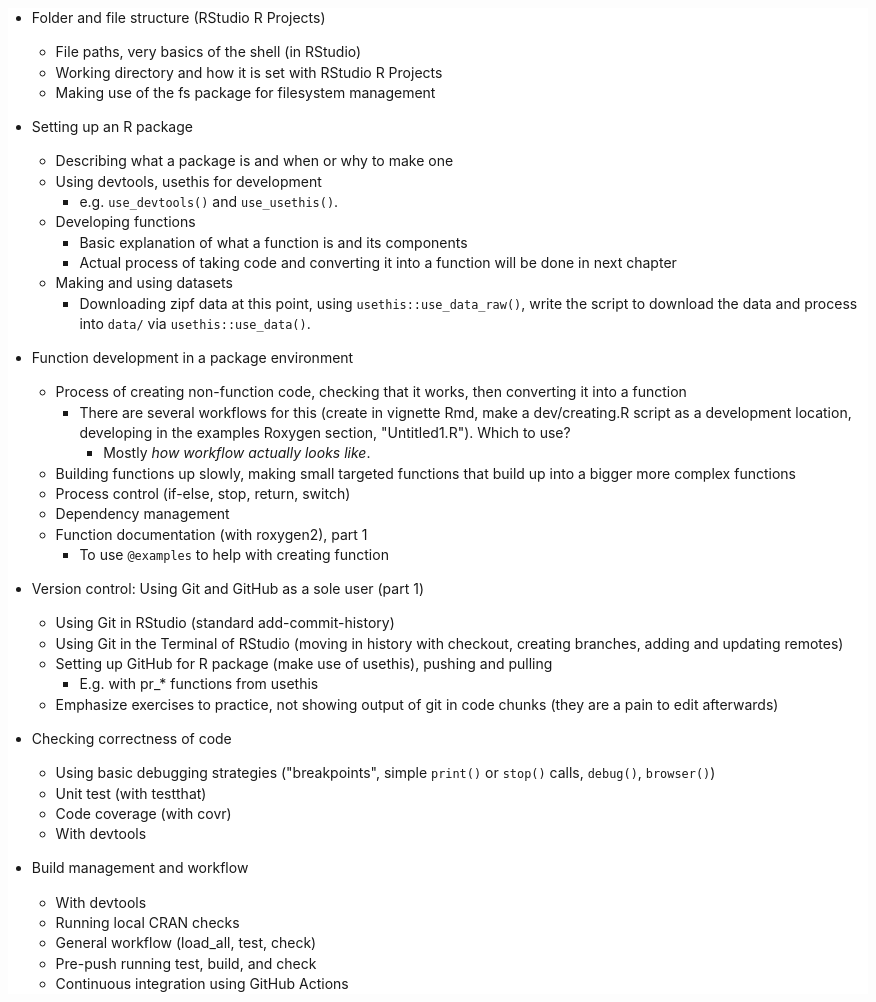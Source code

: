 - Folder and file structure (RStudio R Projects)
    - File paths, very basics of the shell (in RStudio)
    - Working directory and how it is set with RStudio R Projects
    - Making use of the fs package for filesystem management
    
- Setting up an R package
    - Describing what a package is and when or why to make one
    - Using devtools, usethis for development
        - e.g. `use_devtools()` and `use_usethis()`.
    - Developing functions
        - Basic explanation of what a function is and its components
        - Actual process of taking code and converting it into a function will
        be done in next chapter
    - Making and using datasets
        - Downloading zipf data at this point, using `usethis::use_data_raw()`, write the script to download the data and process into `data/` via `usethis::use_data()`.

- Function development in a package environment
    - Process of creating non-function code, checking that it works, then
      converting it into a function
        - There are several workflows for this (create in vignette Rmd, make a dev/creating.R
        script as a development location, developing in the examples Roxygen
        section, "Untitled1.R"). Which to use?
            - Mostly *how workflow actually looks like*.
    - Building functions up slowly, making small targeted functions that build up
    into a bigger more complex functions
    - Process control (if-else, stop, return, switch)
    - Dependency management
    - Function documentation (with roxygen2), part 1
        - To use `@examples` to help with creating function

- Version control: Using Git and GitHub as a sole user (part 1)
    - Using Git in RStudio (standard add-commit-history)
    - Using Git in the Terminal of RStudio (moving in history with checkout,
    creating branches, adding and updating remotes)
    - Setting up GitHub for R package (make use of usethis), pushing and pulling
        - E.g. with pr_* functions from usethis
    - Emphasize exercises to practice, not showing output of git in code chunks (they are a pain to edit afterwards)

- Checking correctness of code
    - Using basic debugging strategies ("breakpoints", simple `print()` or `stop()` calls, `debug()`, `browser()`)
    - Unit test (with testthat)
    - Code coverage (with covr)
    - With devtools

- Build management and workflow
    - With devtools
    - Running local CRAN checks
    - General workflow (load_all, test, check)
    - Pre-push running test, build, and check
    - Continuous integration using GitHub Actions 
